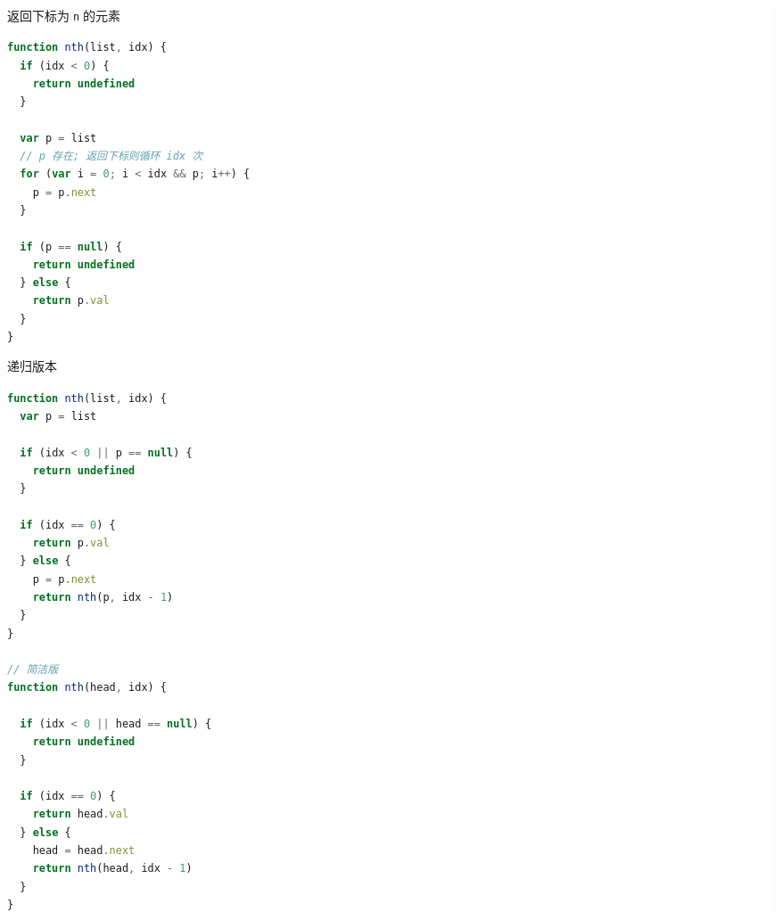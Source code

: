返回下标为 `n` 的元素

```js
function nth(list, idx) {
  if (idx < 0) {
    return undefined
  }

  var p = list
  // p 存在; 返回下标则循环 idx 次
  for (var i = 0; i < idx && p; i++) {
    p = p.next
  }

  if (p == null) {
    return undefined
  } else {
    return p.val
  }
}
```

递归版本

```js
function nth(list, idx) {
  var p = list

  if (idx < 0 || p == null) {
    return undefined
  }

  if (idx == 0) {
    return p.val
  } else {
    p = p.next
    return nth(p, idx - 1)
  }
}

// 简洁版
function nth(head, idx) {

  if (idx < 0 || head == null) {
    return undefined
  }

  if (idx == 0) {
    return head.val
  } else {
    head = head.next
    return nth(head, idx - 1)
  }
}
```


